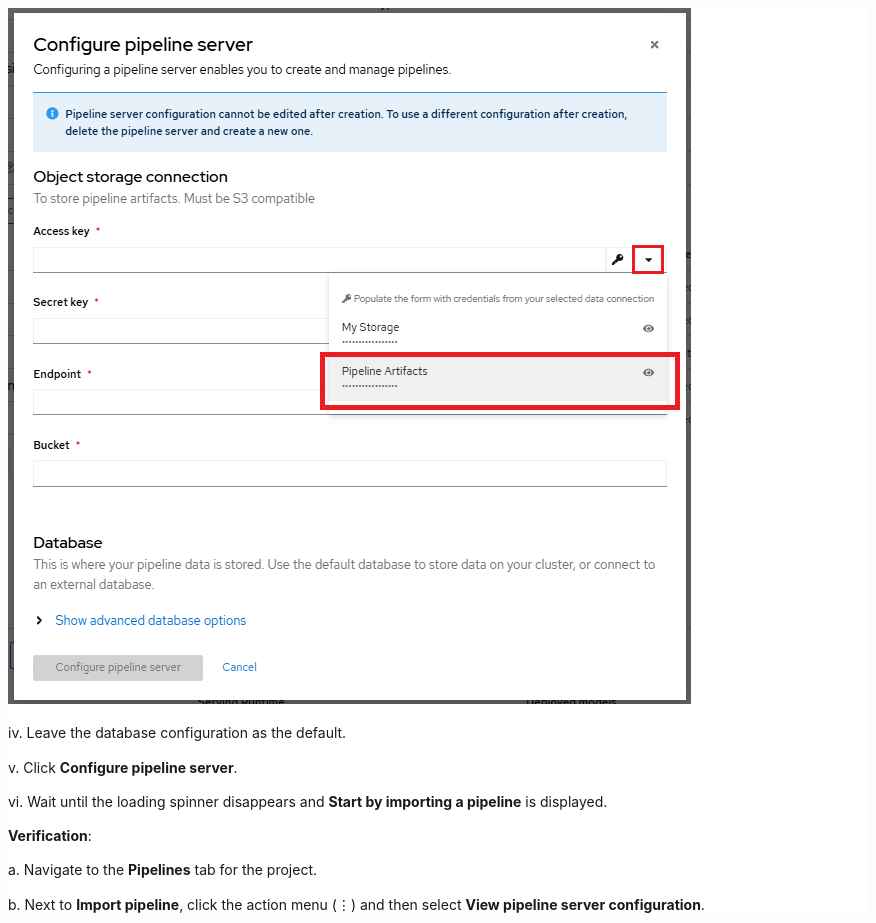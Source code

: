 ![Selecting the Pipeline Artifacts connection](images/ds-project-create-pipeline-server-form.png)

iv. Leave the database configuration as the default.

v. Click **Configure pipeline server**.

vi. Wait until the loading spinner disappears and **Start by importing a pipeline**
is displayed.

**Verification**:

a. Navigate to the **Pipelines** tab for the project.

b. Next to **Import pipeline**, click the action menu (⋮) and then select
**View pipeline server configuration**.
